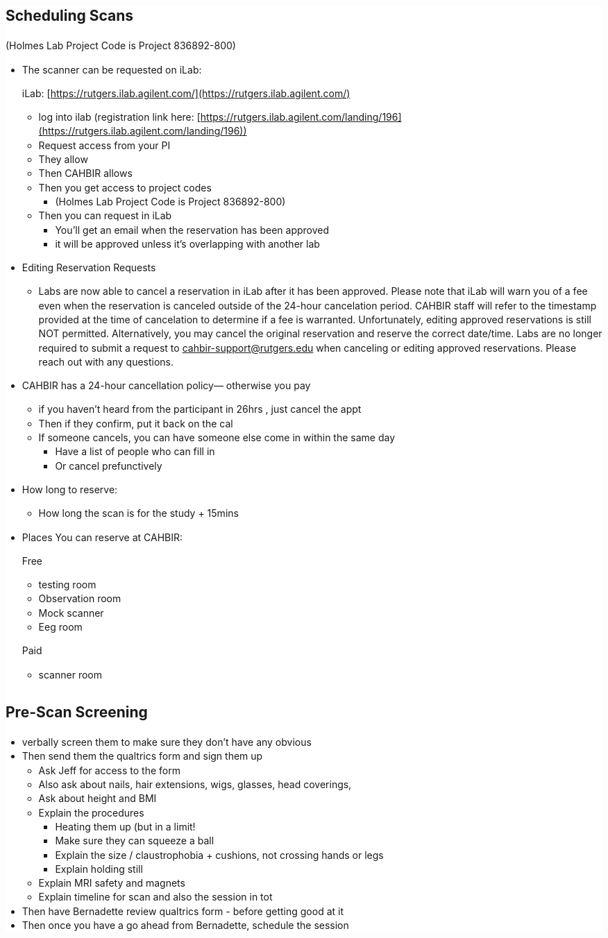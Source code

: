 ## Scheduling Scans

(Holmes Lab Project Code is Project 836892-800)

- The scanner can be requested on iLab:
    
    iLab: [https://rutgers.ilab.agilent.com/](https://rutgers.ilab.agilent.com/) 
    
    - log into ilab (registration link here: [https://rutgers.ilab.agilent.com/landing/196](https://rutgers.ilab.agilent.com/landing/196))
    - Request access from your PI
    - They allow
    - Then CAHBIR allows
    - Then you get access to project codes
        - (Holmes Lab Project Code is Project 836892-800)
    - Then you can request in iLab
        - You’ll get an email when the reservation has been approved
        - it will be approved unless it’s overlapping with another lab

- Editing Reservation Requests
    - Labs are now able to cancel a reservation in iLab after it has been approved. Please note that iLab will warn you of a fee even when the reservation is canceled outside of the 24-hour cancelation period. CAHBIR staff will refer to the timestamp provided at the time of cancelation to determine if a fee is warranted. Unfortunately, editing approved reservations is still NOT permitted. Alternatively, you may cancel the original reservation and reserve the correct date/time. Labs are no longer required to submit a request to [cahbir-support@rutgers.edu](mailto:cahbir-support@rutgers.edu) when canceling or editing approved reservations. Please reach out with any questions.

- CAHBIR has a 24-hour cancellation policy— otherwise you pay
    - if you haven’t heard from the participant in 26hrs , just cancel the appt
    - Then if they confirm, put it back on the cal
    - If someone cancels, you can have someone else come in within the same day
        - Have a list of people who can fill in
        - Or cancel prefunctively

- How long to reserve:
    - How long the scan is for the study + 15mins

- Places You can reserve at CAHBIR:
    
    Free
    
    - testing room
    - Observation room
    - Mock scanner
    - Eeg room
    
    Paid
    
    - scanner room

## Pre-Scan Screening

- verbally screen them to make sure they don’t have any obvious
- Then send them the qualtrics form and sign them up
    - Ask Jeff for access to the form
    - Also ask about nails, hair extensions, wigs, glasses, head coverings,
    - Ask about height and BMI
    - Explain the procedures
        - Heating them up (but in a limit!
        - Make sure they can squeeze a ball
        - Explain the size / claustrophobia + cushions, not crossing hands or legs
        - Explain holding still
    - Explain MRI safety and magnets
    - Explain timeline for scan and also the session in tot
- Then have Bernadette review qualtrics form - before getting good at it
- Then once you have a go ahead from Bernadette, schedule the  session